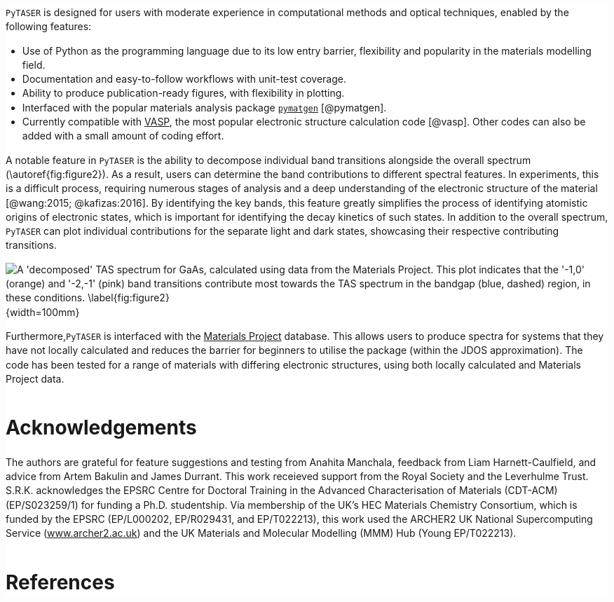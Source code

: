 `PyTASER` is designed for users with moderate experience in computational methods and optical techniques, enabled by the following features:

- Use of Python as the programming language due to its low entry barrier, flexibility and popularity in the materials modelling field.
- Documentation and easy-to-follow workflows with unit-test coverage.
- Ability to produce publication-ready figures, with flexibility in plotting.
- Interfaced with the popular materials analysis package [`pymatgen`](https://pymatgen.org/) [@pymatgen]. 
- Currently compatible with [VASP](https://www.vasp.at/wiki/index.php/The_VASP_Manual), the most popular electronic structure calculation code [@vasp]. Other codes can also be added with a small amount of coding effort. 

A notable feature in `PyTASER` is the ability to decompose individual band transitions alongside the overall spectrum (\autoref{fig:figure2}). As a result, users can determine the band contributions to different spectral features. In experiments, this is a difficult process, requiring numerous stages of analysis and a deep understanding of the electronic structure of the material [@wang:2015; @kafizas:2016]. By identifying the key bands, this feature greatly simplifies the process of identifying atomistic origins of electronic states, which is important for identifying the decay kinetics of such states.
In addition to the overall spectrum, `PyTASER` can plot individual contributions for the separate light and dark states, showcasing their respective contributing transitions. 

![A 'decomposed' TAS spectrum for GaAs, calculated using data from the Materials Project. This plot indicates that the '-1,0' (orange) and '-2,-1' (pink) band transitions contribute most towards the TAS spectrum in the bandgap (blue, dashed) region, in these conditions. \label{fig:figure2}](Fig2.png){width=100mm}

Furthermore,`PyTASER` is interfaced with the [Materials Project](https://next-gen.materialsproject.org/) database. This allows users to produce spectra for systems that they have not locally calculated and reduces the barrier for beginners to utilise the package (within the JDOS approximation). The code has been tested for a range of materials with differing electronic structures, using both locally calculated and Materials Project data. 

# Acknowledgements

The authors are grateful for feature suggestions and testing from Anahita Manchala, feedback from Liam Harnett-Caulfield, and advice from Artem Bakulin and James Durrant. This work receieved support from the Royal Society and the Leverhulme Trust. S.R.K. acknowledges the EPSRC Centre for Doctoral Training in the Advanced Characterisation of Materials (CDT-ACM) (EP/S023259/1) for funding a Ph.D. studentship. Via membership of the UK’s HEC Materials Chemistry Consortium, which is funded by the EPSRC (EP/L000202, EP/R029431, and EP/T022213), this work used the ARCHER2 UK National Supercomputing Service (www.archer2.ac.uk) and the UK Materials and Molecular Modelling (MMM) Hub (Young EP/T022213).

# References
